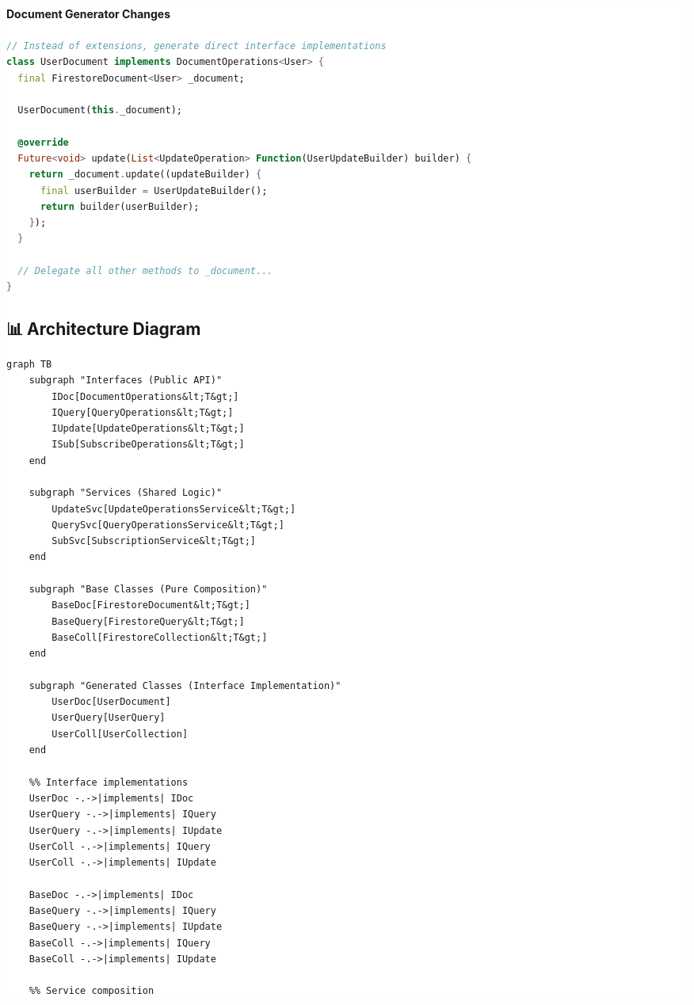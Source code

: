 #### Document Generator Changes

```dart
// Instead of extensions, generate direct interface implementations
class UserDocument implements DocumentOperations<User> {
  final FirestoreDocument<User> _document;
  
  UserDocument(this._document);
  
  @override
  Future<void> update(List<UpdateOperation> Function(UserUpdateBuilder) builder) {
    return _document.update((updateBuilder) {
      final userBuilder = UserUpdateBuilder();
      return builder(userBuilder);
    });
  }
  
  // Delegate all other methods to _document...
}
```

## 📊 Architecture Diagram

```mermaid
graph TB
    subgraph "Interfaces (Public API)"
        IDoc[DocumentOperations&lt;T&gt;]
        IQuery[QueryOperations&lt;T&gt;]
        IUpdate[UpdateOperations&lt;T&gt;]
        ISub[SubscribeOperations&lt;T&gt;]
    end
    
    subgraph "Services (Shared Logic)"
        UpdateSvc[UpdateOperationsService&lt;T&gt;]
        QuerySvc[QueryOperationsService&lt;T&gt;]
        SubSvc[SubscriptionService&lt;T&gt;]
    end
    
    subgraph "Base Classes (Pure Composition)"
        BaseDoc[FirestoreDocument&lt;T&gt;]
        BaseQuery[FirestoreQuery&lt;T&gt;]
        BaseColl[FirestoreCollection&lt;T&gt;]
    end
    
    subgraph "Generated Classes (Interface Implementation)"
        UserDoc[UserDocument]
        UserQuery[UserQuery]
        UserColl[UserCollection]
    end
    
    %% Interface implementations
    UserDoc -.->|implements| IDoc
    UserQuery -.->|implements| IQuery
    UserQuery -.->|implements| IUpdate
    UserColl -.->|implements| IQuery
    UserColl -.->|implements| IUpdate
    
    BaseDoc -.->|implements| IDoc
    BaseQuery -.->|implements| IQuery
    BaseQuery -.->|implements| IUpdate
    BaseColl -.->|implements| IQuery
    BaseColl -.->|implements| IUpdate
    
    %% Service composition
```